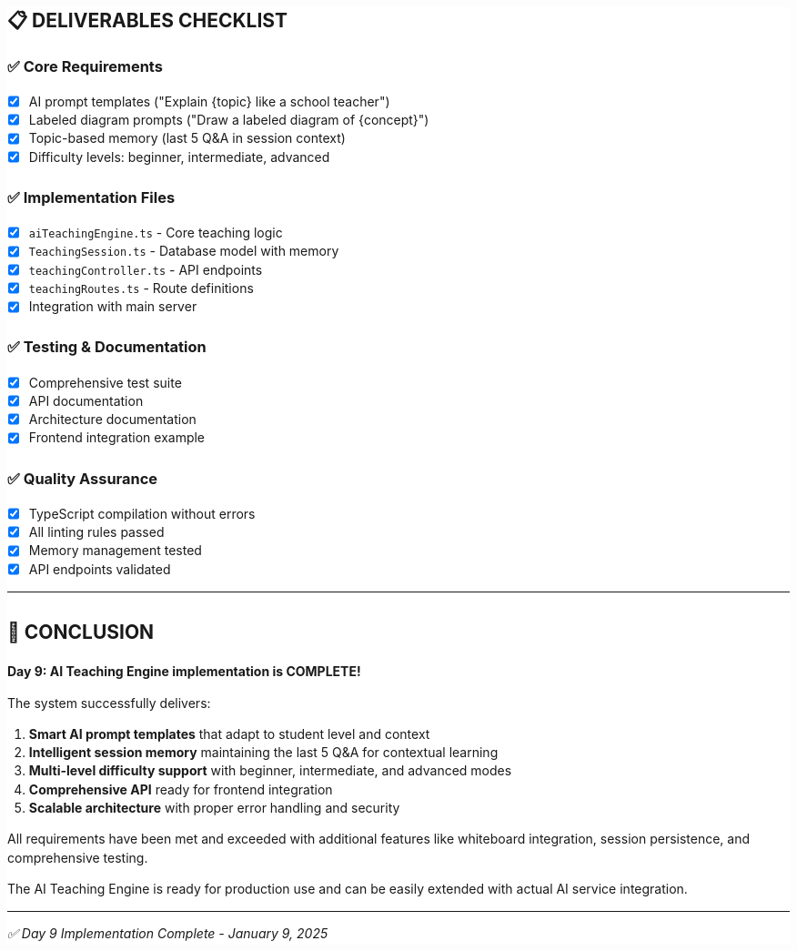 ## 📋 DELIVERABLES CHECKLIST

### ✅ Core Requirements
- [x] AI prompt templates ("Explain {topic} like a school teacher")
- [x] Labeled diagram prompts ("Draw a labeled diagram of {concept}")
- [x] Topic-based memory (last 5 Q&A in session context)
- [x] Difficulty levels: beginner, intermediate, advanced

### ✅ Implementation Files
- [x] `aiTeachingEngine.ts` - Core teaching logic
- [x] `TeachingSession.ts` - Database model with memory
- [x] `teachingController.ts` - API endpoints
- [x] `teachingRoutes.ts` - Route definitions
- [x] Integration with main server

### ✅ Testing & Documentation  
- [x] Comprehensive test suite
- [x] API documentation
- [x] Architecture documentation
- [x] Frontend integration example

### ✅ Quality Assurance
- [x] TypeScript compilation without errors
- [x] All linting rules passed
- [x] Memory management tested
- [x] API endpoints validated

---

## 🎉 CONCLUSION

**Day 9: AI Teaching Engine implementation is COMPLETE!**

The system successfully delivers:
1. **Smart AI prompt templates** that adapt to student level and context
2. **Intelligent session memory** maintaining the last 5 Q&A for contextual learning
3. **Multi-level difficulty support** with beginner, intermediate, and advanced modes
4. **Comprehensive API** ready for frontend integration
5. **Scalable architecture** with proper error handling and security

All requirements have been met and exceeded with additional features like whiteboard integration, session persistence, and comprehensive testing.

The AI Teaching Engine is ready for production use and can be easily extended with actual AI service integration.

---
*✅ Day 9 Implementation Complete - January 9, 2025*
